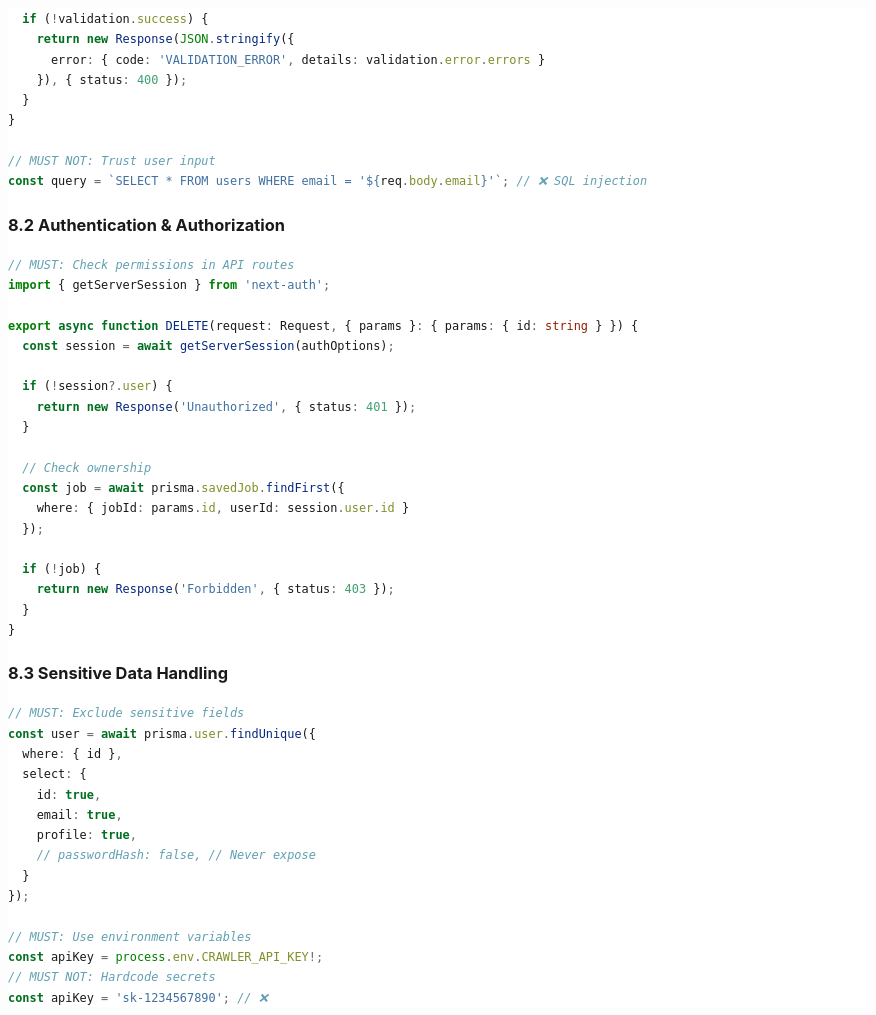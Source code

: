 ```typescript
  if (!validation.success) {
    return new Response(JSON.stringify({
      error: { code: 'VALIDATION_ERROR', details: validation.error.errors }
    }), { status: 400 });
  }
}

// MUST NOT: Trust user input
const query = `SELECT * FROM users WHERE email = '${req.body.email}'`; // ❌ SQL injection
```

### 8.2 Authentication & Authorization
```typescript
// MUST: Check permissions in API routes
import { getServerSession } from 'next-auth';

export async function DELETE(request: Request, { params }: { params: { id: string } }) {
  const session = await getServerSession(authOptions);
  
  if (!session?.user) {
    return new Response('Unauthorized', { status: 401 });
  }
  
  // Check ownership
  const job = await prisma.savedJob.findFirst({
    where: { jobId: params.id, userId: session.user.id }
  });
  
  if (!job) {
    return new Response('Forbidden', { status: 403 });
  }
}
```

### 8.3 Sensitive Data Handling
```typescript
// MUST: Exclude sensitive fields
const user = await prisma.user.findUnique({
  where: { id },
  select: {
    id: true,
    email: true,
    profile: true,
    // passwordHash: false, // Never expose
  }
});

// MUST: Use environment variables
const apiKey = process.env.CRAWLER_API_KEY!;
// MUST NOT: Hardcode secrets
const apiKey = 'sk-1234567890'; // ❌
```
